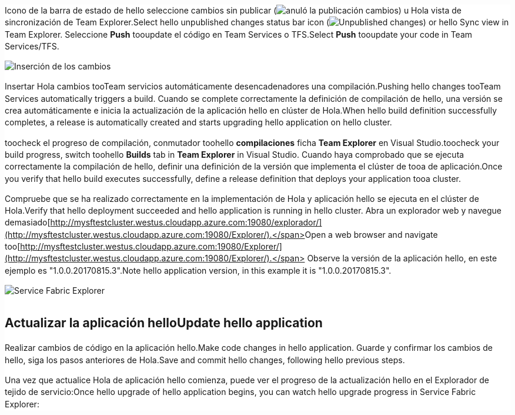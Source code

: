 <span data-ttu-id="32e66-199">Icono de la barra de estado de hello seleccione cambios sin publicar (![anuló la publicación cambios][unpublished-changes]) u Hola vista de sincronización de Team Explorer.</span><span class="sxs-lookup"><span data-stu-id="32e66-199">Select hello unpublished changes status bar icon (![Unpublished changes][unpublished-changes]) or hello Sync view in Team Explorer.</span></span> <span data-ttu-id="32e66-200">Seleccione **Push** tooupdate el código en Team Services o TFS.</span><span class="sxs-lookup"><span data-stu-id="32e66-200">Select **Push** tooupdate your code in Team Services/TFS.</span></span>

![Inserción de los cambios][push]

<span data-ttu-id="32e66-202">Insertar Hola cambios tooTeam servicios automáticamente desencadenadores una compilación.</span><span class="sxs-lookup"><span data-stu-id="32e66-202">Pushing hello changes tooTeam Services automatically triggers a build.</span></span>  <span data-ttu-id="32e66-203">Cuando se complete correctamente la definición de compilación de hello, una versión se crea automáticamente e inicia la actualización de la aplicación hello en clúster de Hola.</span><span class="sxs-lookup"><span data-stu-id="32e66-203">When hello build definition successfully completes, a release is automatically created and starts upgrading hello application on hello cluster.</span></span>

<span data-ttu-id="32e66-204">toocheck el progreso de compilación, conmutador toohello **compilaciones** ficha **Team Explorer** en Visual Studio.</span><span class="sxs-lookup"><span data-stu-id="32e66-204">toocheck your build progress, switch toohello **Builds** tab in **Team Explorer** in Visual Studio.</span></span>  <span data-ttu-id="32e66-205">Cuando haya comprobado que se ejecuta correctamente la compilación de hello, definir una definición de la versión que implementa el clúster de tooa de aplicación.</span><span class="sxs-lookup"><span data-stu-id="32e66-205">Once you verify that hello build executes successfully, define a release definition that deploys your application tooa cluster.</span></span>

<span data-ttu-id="32e66-206">Compruebe que se ha realizado correctamente en la implementación de Hola y aplicación hello se ejecuta en el clúster de Hola.</span><span class="sxs-lookup"><span data-stu-id="32e66-206">Verify that hello deployment succeeded and hello application is running in hello cluster.</span></span>  <span data-ttu-id="32e66-207">Abra un explorador web y navegue demasiado[http://mysftestcluster.westus.cloudapp.azure.com:19080/explorador/](http://mysftestcluster.westus.cloudapp.azure.com:19080/Explorer/).</span><span class="sxs-lookup"><span data-stu-id="32e66-207">Open a web browser and navigate too[http://mysftestcluster.westus.cloudapp.azure.com:19080/Explorer/](http://mysftestcluster.westus.cloudapp.azure.com:19080/Explorer/).</span></span>  <span data-ttu-id="32e66-208">Observe la versión de la aplicación hello, en este ejemplo es "1.0.0.20170815.3".</span><span class="sxs-lookup"><span data-stu-id="32e66-208">Note hello application version, in this example it is "1.0.0.20170815.3".</span></span>

![Service Fabric Explorer][sfx1]

## <a name="update-hello-application"></a><span data-ttu-id="32e66-210">Actualizar la aplicación hello</span><span class="sxs-lookup"><span data-stu-id="32e66-210">Update hello application</span></span>
<span data-ttu-id="32e66-211">Realizar cambios de código en la aplicación hello.</span><span class="sxs-lookup"><span data-stu-id="32e66-211">Make code changes in hello application.</span></span>  <span data-ttu-id="32e66-212">Guarde y confirmar los cambios de hello, siga los pasos anteriores de Hola.</span><span class="sxs-lookup"><span data-stu-id="32e66-212">Save and commit hello changes, following hello previous steps.</span></span>

<span data-ttu-id="32e66-213">Una vez que actualice Hola de aplicación hello comienza, puede ver el progreso de la actualización hello en el Explorador de tejido de servicio:</span><span class="sxs-lookup"><span data-stu-id="32e66-213">Once hello upgrade of hello application begins, you can watch hello upgrade progress in Service Fabric Explorer:</span></span>


[publish-app-profile]: ./media/service-fabric-tutorial-deploy-app-with-cicd-vsts/PublishAppProfile.png
[push-git-repo]: ./media/service-fabric-tutorial-deploy-app-with-cicd-vsts/PublishGitRepo.png
[publish-code]: ./media/service-fabric-tutorial-deploy-app-with-cicd-vsts/PublishCode.png
[select-build-template]: ./media/service-fabric-tutorial-deploy-app-with-cicd-vsts/SelectBuildTemplate.png
[add-task]: ./media/service-fabric-tutorial-deploy-app-with-cicd-vsts/AddTask.png
[new-task]: ./media/service-fabric-tutorial-deploy-app-with-cicd-vsts/NewTask.png
[set-continuous-integration]: ./media/service-fabric-tutorial-deploy-app-with-cicd-vsts/SetContinuousIntegration.png
[add-cluster-connection]: ./media/service-fabric-tutorial-deploy-app-with-cicd-vsts/AddClusterConnection.png
[sfx1]: ./media/service-fabric-tutorial-deploy-app-with-cicd-vsts/SFX1.png
[sfx2]: ./media/service-fabric-tutorial-deploy-app-with-cicd-vsts/SFX2.png
[sfx3]: ./media/service-fabric-tutorial-deploy-app-with-cicd-vsts/SFX3.png
[pending]: ./media/service-fabric-tutorial-deploy-app-with-cicd-vsts/Pending.png
[changes]: ./media/service-fabric-tutorial-deploy-app-with-cicd-vsts/Changes.png
[unpublished-changes]: ./media/service-fabric-tutorial-deploy-app-with-cicd-vsts/UnpublishedChanges.png
[push]: ./media/service-fabric-tutorial-deploy-app-with-cicd-vsts/Push.png
[continuous-delivery-with-VSTS]: ./media/service-fabric-tutorial-deploy-app-with-cicd-vsts/VSTS-Dialog.png
[new-service-endpoint]: ./media/service-fabric-tutorial-deploy-app-with-cicd-vsts/NewServiceEndpoint.png
[new-service-endpoint-dialog]: ./media/service-fabric-tutorial-deploy-app-with-cicd-vsts/NewServiceEndpointDialog.png
[run-on-agent]: ./media/service-fabric-tutorial-deploy-app-with-cicd-vsts/RunOnAgent.png